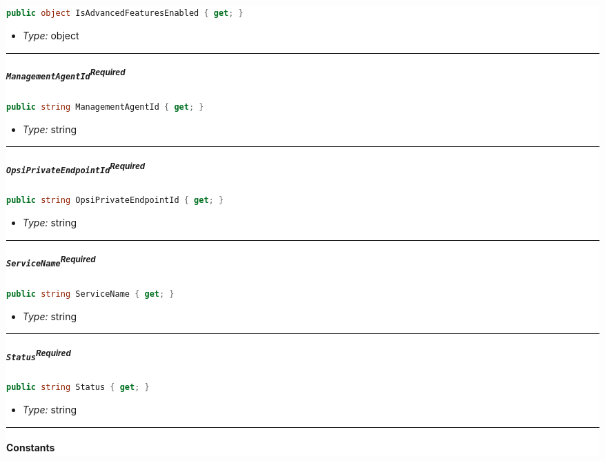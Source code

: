 ```csharp
public object IsAdvancedFeaturesEnabled { get; }
```

- *Type:* object

---

##### `ManagementAgentId`<sup>Required</sup> <a name="ManagementAgentId" id="rhizo-co-terraform-provider-oci.opsiDatabaseInsight.OpsiDatabaseInsight.property.managementAgentId"></a>

```csharp
public string ManagementAgentId { get; }
```

- *Type:* string

---

##### `OpsiPrivateEndpointId`<sup>Required</sup> <a name="OpsiPrivateEndpointId" id="rhizo-co-terraform-provider-oci.opsiDatabaseInsight.OpsiDatabaseInsight.property.opsiPrivateEndpointId"></a>

```csharp
public string OpsiPrivateEndpointId { get; }
```

- *Type:* string

---

##### `ServiceName`<sup>Required</sup> <a name="ServiceName" id="rhizo-co-terraform-provider-oci.opsiDatabaseInsight.OpsiDatabaseInsight.property.serviceName"></a>

```csharp
public string ServiceName { get; }
```

- *Type:* string

---

##### `Status`<sup>Required</sup> <a name="Status" id="rhizo-co-terraform-provider-oci.opsiDatabaseInsight.OpsiDatabaseInsight.property.status"></a>

```csharp
public string Status { get; }
```

- *Type:* string

---

#### Constants <a name="Constants" id="Constants"></a>
